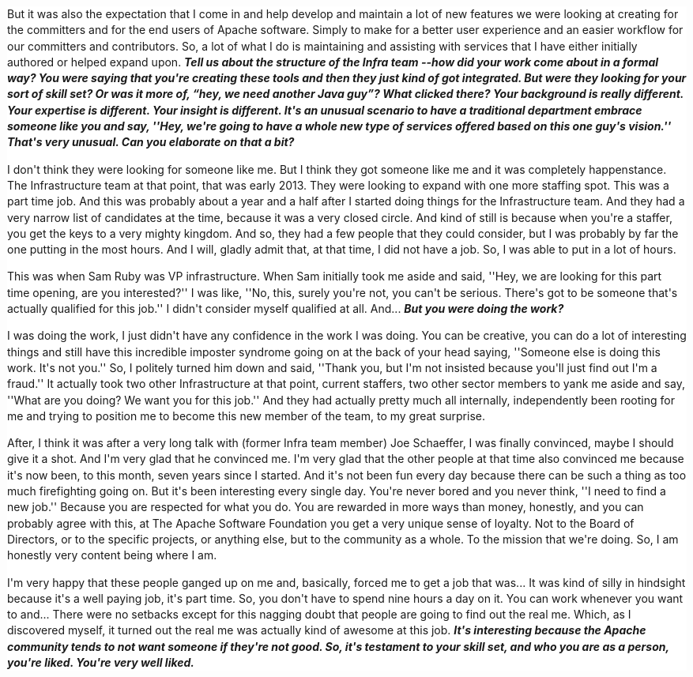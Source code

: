 But it was also the expectation that I come in and help develop and maintain a lot of new features we were looking at creating for the committers and for the end users of Apache software. Simply to make for a better user experience and an easier workflow for our committers and contributors. So, a lot of what I do is maintaining and assisting with services that I have either initially authored or helped expand upon.
<b style="font-style: italic;">
Tell us about the structure of the Infra team --how did your work come about in a formal way? You were saying that you're creating these tools and then they just kind of got integrated. But were they looking for your sort of skill set? Or was it more of, “hey, we need another Java guy”? What clicked there? Your background is really different. Your expertise is different. Your insight is different. It's an unusual scenario to have a traditional department embrace someone like you and say, ''Hey, we're going to have a whole new type of services offered based on this one guy's vision.'' That's very unusual. Can you elaborate on that a bit?

</b>I don't think they were looking for someone like me. But I think they got someone like me and it was completely happenstance. The Infrastructure team at that point, that was early 2013. They were looking to expand with one more staffing spot. This was a part time job. And this was probably about a year and a half after I started doing things for the Infrastructure team. And they had a very narrow list of candidates at the time, because it was a very closed circle. And kind of still is because when you're a staffer, you get the keys to a very mighty kingdom. And so, they had a few people that they could consider, but I was probably by far the one putting in the most hours. And I will, gladly admit that, at that time, I did not have a job. So, I was able to put in a lot of hours.

This was when Sam Ruby was VP infrastructure. When Sam initially took me aside and said, ''Hey, we are looking for this part time opening, are you interested?'' I was like, ''No, this, surely you're not, you can't be serious. There's got to be someone that's actually qualified for this job.'' I didn't consider myself qualified at all. And...
<b style="font-style: italic;">
But you were doing the work?

</b>I was doing the work, I just didn't have any confidence in the work I was doing. You can be creative, you can do a lot of interesting things and still have this incredible imposter syndrome going on at the back of your head saying, ''Someone else is doing this work. It's not you.'' So, I politely turned him down and said, ''Thank you, but I'm not insisted because you'll just find out I'm a fraud.'' It actually took two other Infrastructure at that point, current staffers, two other sector members to yank me aside and say, ''What are you doing? We want you for this job.'' And they had actually pretty much all internally, independently been rooting for me and trying to position me to become this new member of the team, to my great surprise.

After, I think it was after a very long talk with (former Infra team member) Joe Schaeffer, I was finally convinced, maybe I should give it a shot. And I'm very glad that he convinced me. I'm very glad that the other people at that time also convinced me because it's now been, to this month, seven years since I started. And it's not been fun every day because there can be such a thing as too much firefighting going on. But it's been interesting every single day. You're never bored and you never think, ''I need to find a new job.'' Because you are respected for what you do. You are rewarded in more ways than money, honestly, and you can probably agree with this, at The Apache Software Foundation you get a very unique sense of loyalty. Not to the Board of Directors, or to the specific projects, or anything else, but to the community as a whole. To the mission that we're doing. So, I am honestly very content being where I am.

I'm very happy that these people ganged up on me and, basically, forced me to get a job that was... It was kind of silly in hindsight because it's a well paying job, it's part time. So, you don't have to spend nine hours a day on it. You can work whenever you want to and... There were no setbacks except for this nagging doubt that people are going to find out the real me. Which, as I discovered myself, it turned out the real me was actually kind of awesome at this job.
<b style="font-style: italic;">
It's interesting because the Apache community tends to not want someone if they're not good. So, it's testament to your skill set, and who you are as a person, you're liked. You're very well liked.
